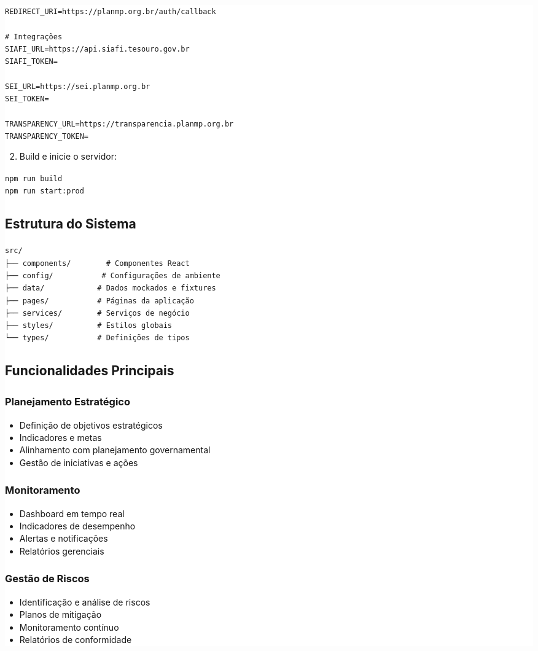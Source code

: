 ```env
REDIRECT_URI=https://planmp.org.br/auth/callback

# Integrações
SIAFI_URL=https://api.siafi.tesouro.gov.br
SIAFI_TOKEN=

SEI_URL=https://sei.planmp.org.br
SEI_TOKEN=

TRANSPARENCY_URL=https://transparencia.planmp.org.br
TRANSPARENCY_TOKEN=
```

2. Build e inicie o servidor:
```bash
npm run build
npm run start:prod
```

## Estrutura do Sistema

```
src/
├── components/        # Componentes React
├── config/           # Configurações de ambiente
├── data/            # Dados mockados e fixtures
├── pages/           # Páginas da aplicação
├── services/        # Serviços de negócio
├── styles/          # Estilos globais
└── types/           # Definições de tipos
```

## Funcionalidades Principais

### Planejamento Estratégico
- Definição de objetivos estratégicos
- Indicadores e metas
- Alinhamento com planejamento governamental
- Gestão de iniciativas e ações

### Monitoramento
- Dashboard em tempo real
- Indicadores de desempenho
- Alertas e notificações
- Relatórios gerenciais

### Gestão de Riscos
- Identificação e análise de riscos
- Planos de mitigação
- Monitoramento contínuo
- Relatórios de conformidade
